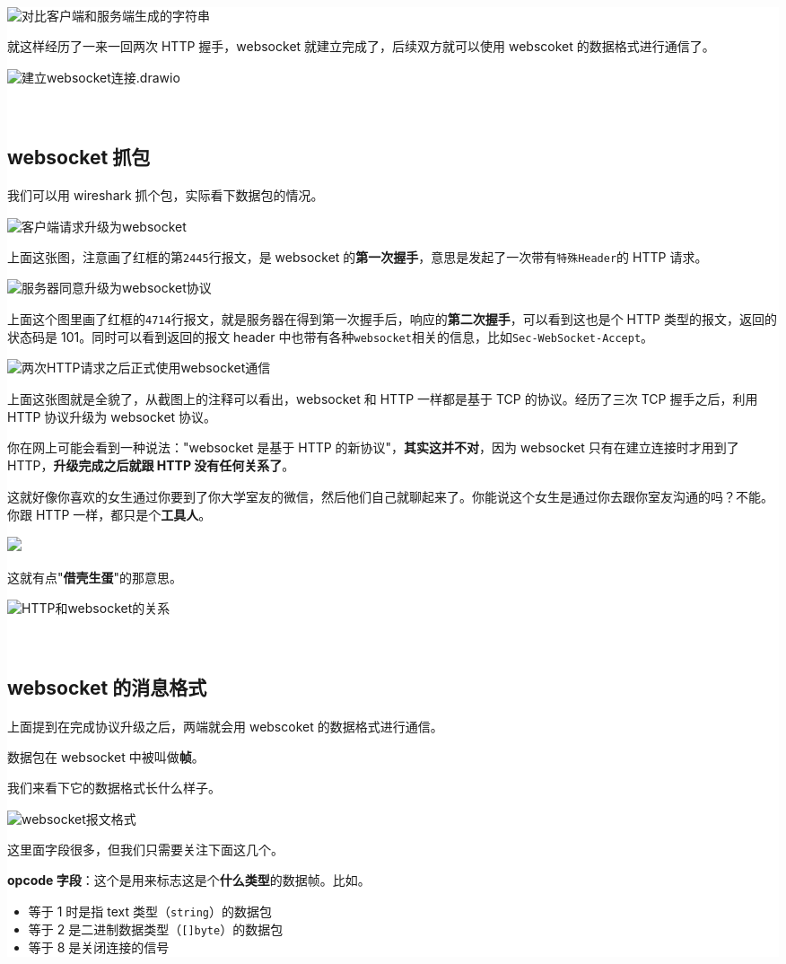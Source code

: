![对比客户端和服务端生成的字符串](https://cdn.xiaobaidebug.top/%E5%AF%B9%E6%AF%94%E5%AE%A2%E6%88%B7%E7%AB%AF%E5%92%8C%E6%9C%8D%E5%8A%A1%E7%AB%AF%E7%94%9F%E6%88%90%E7%9A%84%E5%AD%97%E7%AC%A6%E4%B8%B2.drawio.png)

就这样经历了一来一回两次 HTTP 握手，websocket 就建立完成了，后续双方就可以使用 webscoket 的数据格式进行通信了。

![建立websocket连接.drawio](https://cdn.xiaobaidebug.top/%E5%BB%BA%E7%AB%8Bwebsocket%E8%BF%9E%E6%8E%A5.drawio.png)

<br>

## websocket 抓包

我们可以用 wireshark 抓个包，实际看下数据包的情况。

![客户端请求升级为websocket](https://cdn.xiaobaidebug.top/image-20220825222212533.png)

上面这张图，注意画了红框的第`2445`行报文，是 websocket 的**第一次握手**，意思是发起了一次带有`特殊Header`的 HTTP 请求。

![服务器同意升级为websocket协议](https://cdn.xiaobaidebug.top/%E6%9C%AA%E5%91%BD%E5%90%8D%E7%BB%98%E5%9B%BEddddd.drawio.png)

上面这个图里画了红框的`4714`行报文，就是服务器在得到第一次握手后，响应的**第二次握手**，可以看到这也是个 HTTP 类型的报文，返回的状态码是 101。同时可以看到返回的报文 header 中也带有各种`websocket`相关的信息，比如`Sec-WebSocket-Accept`。

![两次HTTP请求之后正式使用websocket通信](https://cdn.xiaobaidebug.top/image-20220825222810052.png)

上面这张图就是全貌了，从截图上的注释可以看出，websocket 和 HTTP 一样都是基于 TCP 的协议。经历了三次 TCP 握手之后，利用 HTTP 协议升级为 websocket 协议。

你在网上可能会看到一种说法："websocket 是基于 HTTP 的新协议"，**其实这并不对**，因为 websocket 只有在建立连接时才用到了 HTTP，**升级完成之后就跟 HTTP 没有任何关系了**。

这就好像你喜欢的女生通过你要到了你大学室友的微信，然后他们自己就聊起来了。你能说这个女生是通过你去跟你室友沟通的吗？不能。你跟 HTTP 一样，都只是个**工具人**。

![](https://cdn.xiaobaidebug.top/1663378093150.png)

这就有点"**借壳生蛋**"的那意思。

![HTTP和websocket的关系](https://cdn.xiaobaidebug.top/HTTP%E5%92%8Cwebsocket%E7%9A%84%E5%85%B3%E7%B3%BB.drawio.png)

<br>

## websocket 的消息格式

上面提到在完成协议升级之后，两端就会用 webscoket 的数据格式进行通信。

数据包在 websocket 中被叫做**帧**。

我们来看下它的数据格式长什么样子。

![websocket报文格式](https://cdn.xiaobaidebug.top/websocket%E6%8A%A5%E6%96%87%E6%A0%BC%E5%BC%8F2.drawio.png)

这里面字段很多，但我们只需要关注下面这几个。

**opcode 字段**：这个是用来标志这是个**什么类型**的数据帧。比如。

- 等于 1 时是指 text 类型（`string`）的数据包
- 等于 2 是二进制数据类型（`[]byte`）的数据包
- 等于 8 是关闭连接的信号
